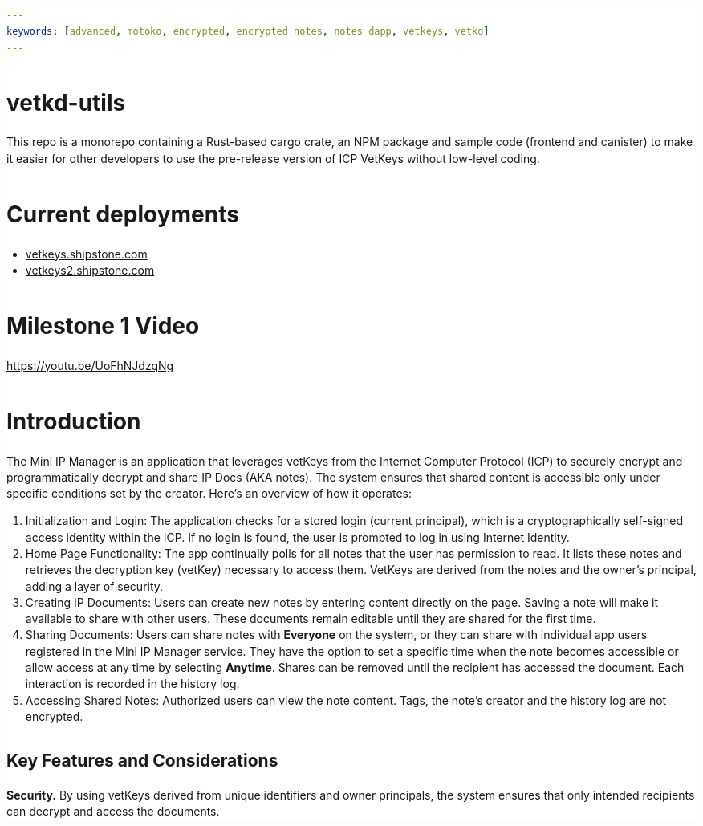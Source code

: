 ```yaml
---
keywords: [advanced, motoko, encrypted, encrypted notes, notes dapp, vetkeys, vetkd]
---
```


# vetkd-utils

This repo is a monorepo containing a Rust-based cargo crate, an NPM package and sample code (frontend and canister) to make it easier for other developers to use the pre-release version of ICP VetKeys without low-level coding.

# Current deployments

- [vetkeys.shipstone.com](https://vetkeys.shipstone.com)
- [vetkeys2.shipstone.com](https://vetkeys2.shipstone.com)

# Milestone 1 Video

https://youtu.be/UoFhNJdzqNg

# Introduction

The Mini IP Manager is an application that leverages vetKeys from the Internet Computer Protocol (ICP) to securely encrypt and programmatically decrypt and share  IP Docs (AKA notes).  The system ensures that shared content is accessible only under specific conditions set by the creator. Here’s an overview of how it operates:

1. Initialization and Login: The application checks for a stored login (current principal), which is a cryptographically self-signed access identity within the ICP. If no login is found, the user is prompted to log in using Internet Identity.
2. Home Page Functionality: The app continually polls for all notes that the user has permission to read. It lists these notes and retrieves the decryption key (vetKey) necessary to access them. VetKeys are derived from the notes and the owner’s principal, adding a layer of security.
3. Creating IP Documents: Users can create new notes by entering content directly on the page. Saving a note will make it available to share with other users. These documents remain editable until they are shared for the first time.
4. Sharing Documents: Users can share notes with **Everyone** on the system, or they can share with individual app users registered in the Mini IP Manager service. They have the option to set a specific time when the note becomes accessible or allow access at any time by selecting **Anytime**. Shares can be removed until the recipient has accessed the document. Each interaction is recorded in the history log.
5. Accessing Shared Notes: Authorized users can view the note content. Tags, the note’s creator and the history log are not encrypted.

## Key Features and Considerations

**Security.** By using vetKeys derived from unique identifiers and owner principals, the system ensures that only intended recipients can decrypt and access the documents.
 